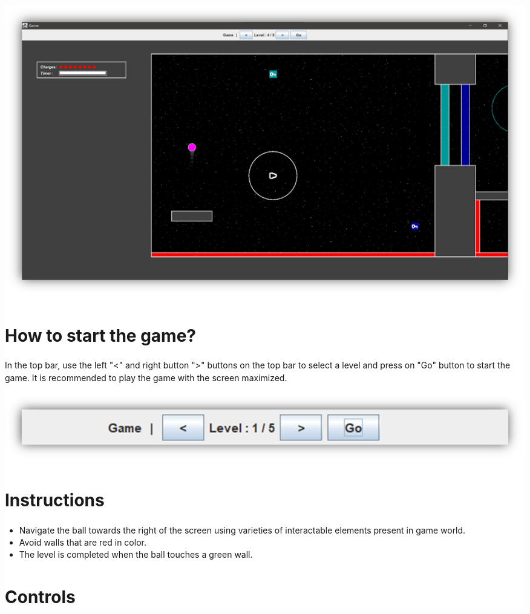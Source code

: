 ![alt text](readme_resources/game_snip.png)

# How to start the game?

In the top bar, use the left "<" and right button ">" buttons on the top bar to select a level and press on "Go" button to start the game. It is recommended to play the game with the screen maximized.

![alt text](readme_resources/top_bar.png)

# Instructions
- Navigate the ball towards the right of the screen using varieties of interactable elements present in game world. 
- Avoid walls that are red in color. 
- The level is completed when the ball touches a green wall.

# Controls
